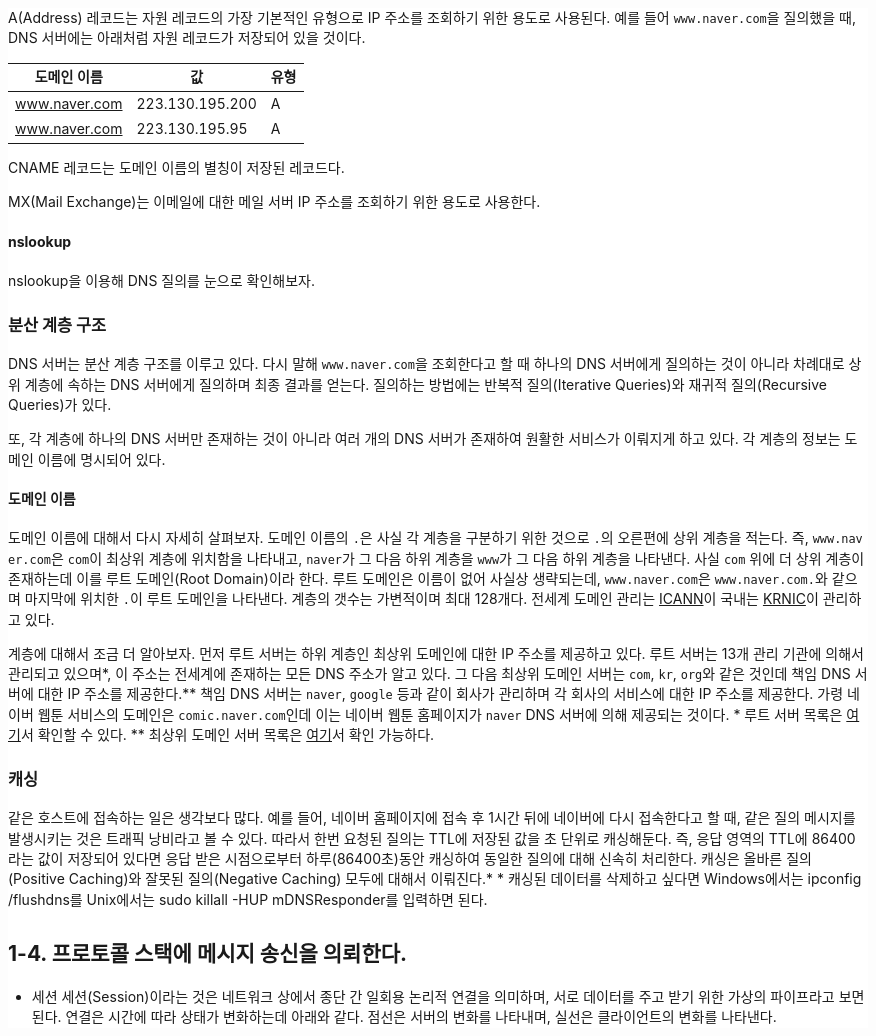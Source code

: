 A(Address) 레코드는 자원 레코드의 가장 기본적인 유형으로 IP 주소를 조회하기 위한 용도로 사용된다. 예를 들어 `www.naver.com`을 질의했을 때, DNS 서버에는 아래처럼 자원 레코드가 저장되어 있을 것이다.

| 도메인 이름 | 값 | 유형 |
| --- | --- | --- |
| www.naver.com | 223.130.195.200 | A |
| www.naver.com | 223.130.195.95 | A |

CNAME 레코드는 도메인 이름의 별칭이 저장된 레코드다. 

MX(Mail Exchange)는 이메일에 대한 메일 서버 IP 주소를 조회하기 위한 용도로 사용한다.

#### nslookup
nslookup을 이용해 DNS 질의를 눈으로 확인해보자.



### 분산 계층 구조
DNS 서버는 분산 계층 구조를 이루고 있다. 다시 말해 `www.naver.com`을 조회한다고 할 때 하나의 DNS 서버에게 질의하는 것이 아니라 차례대로 상위 계층에 속하는 DNS 서버에게 질의하며 최종 결과를 얻는다. 질의하는 방법에는 반복적 질의(Iterative Queries)와 재귀적 질의(Recursive Queries)가 있다.



또, 각 계층에 하나의 DNS 서버만 존재하는 것이 아니라 여러 개의 DNS 서버가 존재하여 원활한 서비스가 이뤄지게 하고 있다. 각 계층의 정보는 도메인 이름에 명시되어 있다.

#### 도메인 이름
도메인 이름에 대해서 다시 자세히 살펴보자. 도메인 이름의 `.`은 사실 각 계층을 구분하기 위한 것으로 `.`의 오른편에 상위 계층을 적는다. 즉, `www.naver.com`은 `com`이 최상위 계층에 위치함을 나타내고, `naver`가 그 다음 하위 계층을 `www`가 그 다음 하위 계층을 나타낸다. 사실 `com` 위에 더 상위 계층이 존재하는데 이를 루트 도메인(Root Domain)이라 한다. 루트 도메인은 이름이 없어 사실상 생략되는데, `www.naver.com`은 `www.naver.com.`와 같으며 마지막에 위치한 `.`이 루트 도메인을 나타낸다. 계층의 갯수는 가변적이며 최대 128개다. 전세계 도메인 관리는 [ICANN](https://www.icann.org/)이 국내는 [KRNIC](https://xn--3e0bx5euxnjje69i70af08bea817g.xn--3e0b707e/)이 관리하고 있다.



계층에 대해서 조금 더 알아보자. 먼저 루트 서버는 하위 계층인 최상위 도메인에 대한 IP 주소를 제공하고 있다. 루트 서버는 13개 관리 기관에 의해서 관리되고 있으며*, 이 주소는 전세계에 존재하는 모든 DNS 주소가 알고 있다. 그 다음 최상위 도메인 서버는 `com`, `kr`, `org`와 같은 것인데 책임 DNS 서버에 대한 IP 주소를 제공한다.** 책임 DNS 서버는 `naver`, `google` 등과 같이 회사가 관리하며 각 회사의 서비스에 대한 IP 주소를 제공한다. 가령 네이버 웹툰 서비스의 도메인은 `comic.naver.com`인데 이는 네이버 웹툰 홈페이지가 `naver` DNS 서버에 의해 제공되는 것이다.
<span class="footnote"> * 루트 서버 목록은 [여기](https://www.iana.org/domains/root/servers)서 확인할 수 있다.
** 최상위 도메인 서버 목록은 [여기](https://www.iana.org/domains/root/db)서 확인 가능하다.</span>

### 캐싱
같은 호스트에 접속하는 일은 생각보다 많다. 예를 들어, 네이버 홈페이지에 접속 후 1시간 뒤에 네이버에 다시 접속한다고 할 때, 같은 질의 메시지를 발생시키는 것은 트래픽 낭비라고 볼 수 있다. 따라서 한번 요청된 질의는 TTL에 저장된 값을 초 단위로 캐싱해둔다. 즉, 응답 영역의 TTL에 86400라는 값이 저장되어 있다면 응답 받은 시점으로부터 하루(86400초)동안 캐싱하여 동일한 질의에 대해 신속히 처리한다. 캐싱은 올바른 질의(Positive Caching)와 잘못된 질의(Negative Caching) 모두에 대해서 이뤄진다.*
<span class="footnote">* 캐싱된 데이터를 삭제하고 싶다면 Windows에서는 ipconfig /flushdns를 Unix에서는 sudo killall -HUP mDNSResponder를 입력하면 된다.</span>

## 1-4. 프로토콜 스택에 메시지 송신을 의뢰한다.
- 세션
세션(Session)이라는 것은 네트워크 상에서 종단 간 일회용 논리적 연결을 의미하며, 서로 데이터를 주고 받기 위한 가상의 파이프라고 보면 된다. 연결은 시간에 따라 상태가 변화하는데 아래와 같다. 점선은 서버의 변화를 나타내며, 실선은 클라이언트의 변화를 나타낸다.
